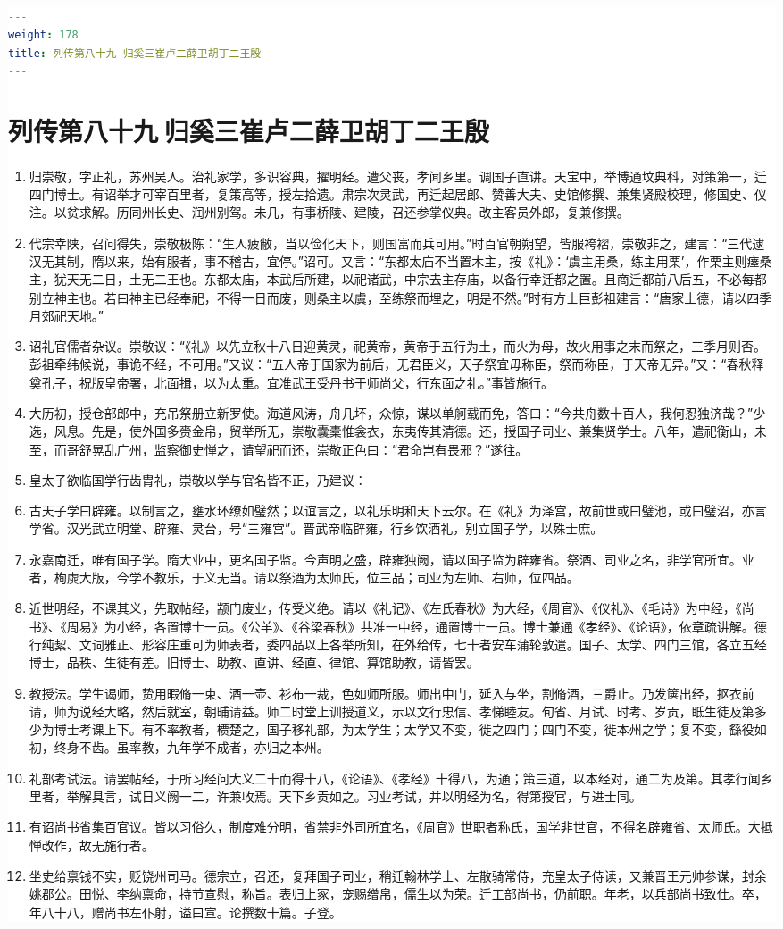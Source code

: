 ```yaml
---
weight: 178
title: 列传第八十九 归奚三崔卢二薛卫胡丁二王殷
---
```


# 列传第八十九 归奚三崔卢二薛卫胡丁二王殷

1. <span id="列传第八十九_归奚三崔卢二薛卫胡丁二王殷-1"></span>
归崇敬，字正礼，苏州吴人。治礼家学，多识容典，擢明经。遭父丧，孝闻乡里。调国子直讲。天宝中，举博通坟典科，对策第一，迁四门博士。有诏举才可宰百里者，复策高等，授左拾遗。肃宗次灵武，再迁起居郎、赞善大夫、史馆修撰、兼集贤殿校理，修国史、仪注。以贫求解。历同州长史、润州别驾。未几，有事桥陵、建陵，召还参掌仪典。改主客员外郎，复兼修撰。

2. <span id="列传第八十九_归奚三崔卢二薛卫胡丁二王殷-2"></span>
代宗幸陕，召问得失，崇敬极陈：“生人疲敝，当以俭化天下，则国富而兵可用。”时百官朝朔望，皆服袴褶，崇敬非之，建言：“三代逮汉无其制，隋以来，始有服者，事不稽古，宜停。”诏可。又言：“东都太庙不当置木主，按《礼》：‘虞主用桑，练主用栗’，作栗主则瘗桑主，犹天无二日，土无二王也。东都太庙，本武后所建，以祀诸武，中宗去主存庙，以备行幸迁都之置。且商迁都前八后五，不必每都别立神主也。若曰神主已经奉祀，不得一日而废，则桑主以虞，至练祭而埋之，明是不然。”时有方士巨彭祖建言：“唐家土德，请以四季月郊祀天地。”

3. <span id="列传第八十九_归奚三崔卢二薛卫胡丁二王殷-3"></span>
诏礼官儒者杂议。崇敬议：“《礼》以先立秋十八日迎黄灵，祀黄帝，黄帝于五行为土，而火为母，故火用事之末而祭之，三季月则否。彭祖牵纬候说，事诡不经，不可用。”又议：“五人帝于国家为前后，无君臣义，天子祭宜毋称臣，祭而称臣，于天帝无异。”又：“春秋释奠孔子，祝版皇帝署，北面揖，以为太重。宜准武王受丹书于师尚父，行东面之礼。”事皆施行。

4. <span id="列传第八十九_归奚三崔卢二薛卫胡丁二王殷-4"></span>
大历初，授仓部郎中，充吊祭册立新罗使。海道风涛，舟几坏，众惊，谋以单舸载而免，答曰：“今共舟数十百人，我何忍独济哉？”少选，风息。先是，使外国多赍金帛，贸举所无，崇敬囊橐惟衾衣，东夷传其清德。还，授国子司业、兼集贤学士。八年，遣祀衡山，未至，而哥舒晃乱广州，监察御史惮之，请望祀而还，崇敬正色曰：“君命岂有畏邪？”遂往。

5. <span id="列传第八十九_归奚三崔卢二薛卫胡丁二王殷-5"></span>
皇太子欲临国学行齿胄礼，崇敬以学与官名皆不正，乃建议：

6. <span id="列传第八十九_归奚三崔卢二薛卫胡丁二王殷-6"></span>
古天子学曰辟雍。以制言之，壅水环缭如璧然；以谊言之，以礼乐明和天下云尔。在《礼》为泽宫，故前世或曰璧池，或曰璧沼，亦言学省。汉光武立明堂、辟雍、灵台，号“三雍宫”。晋武帝临辟雍，行乡饮酒礼，别立国子学，以殊士庶。

7. <span id="列传第八十九_归奚三崔卢二薛卫胡丁二王殷-7"></span>
永嘉南迁，唯有国子学。隋大业中，更名国子监。今声明之盛，辟雍独阙，请以国子监为辟雍省。祭酒、司业之名，非学官所宜。业者，栒虡大版，今学不教乐，于义无当。请以祭酒为太师氏，位三品；司业为左师、右师，位四品。

8. <span id="列传第八十九_归奚三崔卢二薛卫胡丁二王殷-8"></span>
近世明经，不课其义，先取帖经，颛门废业，传受义绝。请以《礼记》、《左氏春秋》为大经，《周官》、《仪礼》、《毛诗》为中经，《尚书》、《周易》为小经，各置博士一员。《公羊》、《谷梁春秋》共准一中经，通置博士一员。博士兼通《孝经》、《论语》，依章疏讲解。德行纯絜、文词雅正、形容庄重可为师表者，委四品以上各举所知，在外给传，七十者安车蒲轮敦遣。国子、太学、四门三馆，各立五经博士，品秩、生徒有差。旧博士、助教、直讲、经直、律馆、算馆助教，请皆罢。

9. <span id="列传第八十九_归奚三崔卢二薛卫胡丁二王殷-9"></span>
教授法。学生谒师，贽用暇脩一束、酒一壶、衫布一裁，色如师所服。师出中门，延入与坐，割脩酒，三爵止。乃发箧出经，抠衣前请，师为说经大略，然后就室，朝晡请益。师二时堂上训授道义，示以文行忠信、孝悌睦友。旬省、月试、时考、岁贡，眡生徒及第多少为博士考课上下。有不率教者，槚楚之，国子移礼部，为太学生；太学又不变，徙之四门；四门不变，徙本州之学；复不变，繇役如初，终身不齿。虽率教，九年学不成者，亦归之本州。

10. <span id="列传第八十九_归奚三崔卢二薛卫胡丁二王殷-10"></span>
礼部考试法。请罢帖经，于所习经问大义二十而得十八，《论语》、《孝经》十得八，为通；策三道，以本经对，通二为及第。其孝行闻乡里者，举解具言，试日义阙一二，许兼收焉。天下乡贡如之。习业考试，并以明经为名，得第授官，与进士同。

11. <span id="列传第八十九_归奚三崔卢二薛卫胡丁二王殷-11"></span>
有诏尚书省集百官议。皆以习俗久，制度难分明，省禁非外司所宜名，《周官》世职者称氏，国学非世官，不得名辟雍省、太师氏。大抵惮改作，故无施行者。

12. <span id="列传第八十九_归奚三崔卢二薛卫胡丁二王殷-12"></span>
坐史给禀钱不实，贬饶州司马。德宗立，召还，复拜国子司业，稍迁翰林学士、左散骑常侍，充皇太子侍读，又兼晋王元帅参谋，封余姚郡公。田悦、李纳禀命，持节宣慰，称旨。表归上冢，宠赐缯帛，儒生以为荣。迁工部尚书，仍前职。年老，以兵部尚书致仕。卒，年八十八，赠尚书左仆射，谥曰宣。论撰数十篇。子登。
